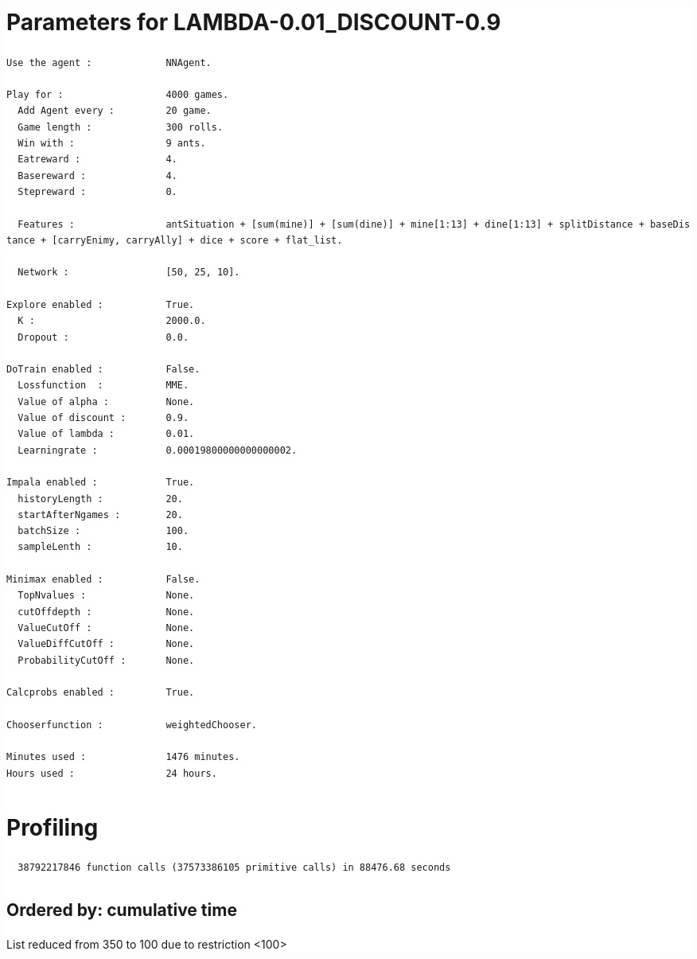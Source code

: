 # Parameters for LAMBDA-0.01_DISCOUNT-0.9

    Use the agent :             NNAgent.

    Play for :                  4000 games.
      Add Agent every :         20 game.
      Game length :             300 rolls.
      Win with :                9 ants.
      Eatreward :               4.
      Basereward :              4.
      Stepreward :              0.

      Features :                antSituation + [sum(mine)] + [sum(dine)] + mine[1:13] + dine[1:13] + splitDistance + baseDistance + [carryEnimy, carryAlly] + dice + score + flat_list.

      Network :                 [50, 25, 10].

    Explore enabled :           True.
      K :                       2000.0.
      Dropout :                 0.0.

    DoTrain enabled :           False.
      Lossfunction  :           MME.
      Value of alpha :          None.
      Value of discount :       0.9.
      Value of lambda :         0.01.
      Learningrate :            0.00019800000000000002.

    Impala enabled :            True.
      historyLength :           20.
      startAfterNgames :        20.
      batchSize :               100.
      sampleLenth :             10.

    Minimax enabled :           False.
      TopNvalues :              None.
      cutOffdepth :             None.
      ValueCutOff :             None.
      ValueDiffCutOff :         None.
      ProbabilityCutOff :       None.

    Calcprobs enabled :         True.

    Chooserfunction :           weightedChooser.

    Minutes used :              1476 minutes.
    Hours used :                24 hours.

# Profiling


      38792217846 function calls (37573386105 primitive calls) in 88476.68 seconds

##    Ordered by: cumulative time
   List reduced from 350 to 100 due to restriction <100>
